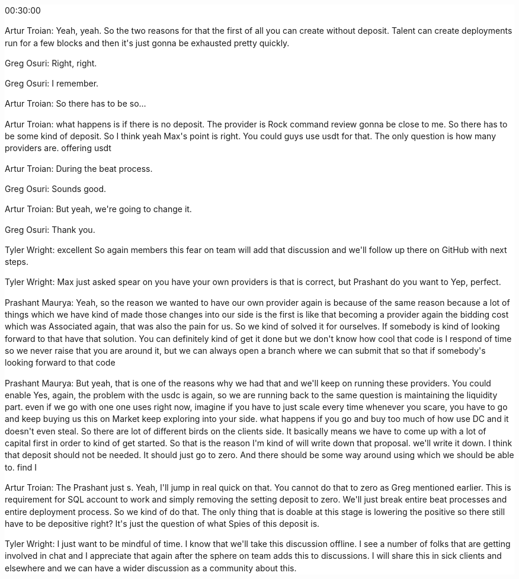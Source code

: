 00:30:00

Artur Troian: Yeah, yeah. So the two reasons for that the first of all you can create without deposit. Talent can create deployments run for a few blocks and then it's just gonna be exhausted pretty quickly.

Greg Osuri: Right, right.

Greg Osuri: I remember.

Artur Troian: So there has to be so…

Artur Troian: what happens is if there is no deposit. The provider is Rock command review gonna be close to me. So there has to be some kind of deposit. So I think yeah Max's point is right. You could guys use usdt for that. The only question is how many providers are. offering usdt

Artur Troian: During the beat process.

Greg Osuri: Sounds good.

Artur Troian: But yeah, we're going to change it.

Greg Osuri: Thank you.

Tyler Wright: excellent So again members this fear on team will add that discussion and we'll follow up there on GitHub with next steps.

Tyler Wright: Max just asked spear on you have your own providers is that is correct, but Prashant do you want to Yep, perfect.

Prashant Maurya: Yeah, so the reason we wanted to have our own provider again is because of the same reason because a lot of things which we have kind of made those changes into our side is the first is like that becoming a provider again the bidding cost which was Associated again, that was also the pain for us. So we kind of solved it for ourselves. If somebody is kind of looking forward to that have that solution. You can definitely kind of get it done but we don't know how cool that code is I respond of time so we never raise that you are around it, but we can always open a branch where we can submit that so that if somebody's looking forward to that code

Prashant Maurya: But yeah, that is one of the reasons why we had that and we'll keep on running these providers. You could enable Yes, again, the problem with the usdc is again, so we are running back to the same question is maintaining the liquidity part. even if we go with one one uses right now, imagine if you have to just scale every time whenever you scare, you have to go and keep buying us this on Market keep exploring into your side. what happens if you go and buy too much of how use DC and it doesn't even steal. So there are lot of different birds on the clients side. It basically means we have to come up with a lot of capital first in order to kind of get started. So that is the reason I'm kind of will write down that proposal. we'll write it down. I think that deposit should not be needed. It should just go to zero. And there should be some way around using which we should be able to. find I

Artur Troian: The Prashant just s. Yeah, I'll jump in real quick on that. You cannot do that to zero as Greg mentioned earlier. This is requirement for SQL account to work and simply removing the setting deposit to zero. We'll just break entire beat processes and entire deployment process. So we kind of do that. The only thing that is doable at this stage is lowering the positive so there still have to be depositive right? It's just the question of what Spies of this deposit is.

Tyler Wright: I just want to be mindful of time. I know that we'll take this discussion offline. I see a number of folks that are getting involved in chat and I appreciate that again after the sphere on team adds this to discussions. I will share this in sick clients and elsewhere and we can have a wider discussion as a community about this.
